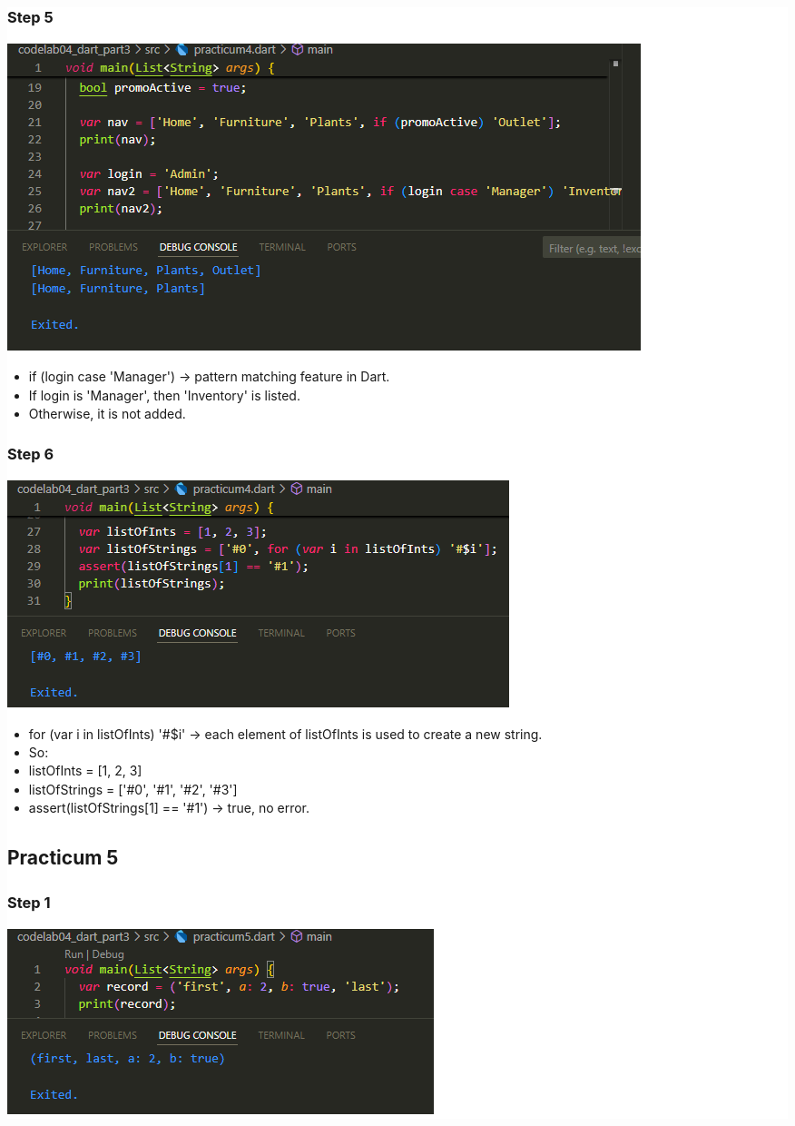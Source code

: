 ### Step 5
![img](img/practicum4-part5.png)
- if (login case 'Manager') → pattern matching feature in Dart.
- If login is 'Manager', then 'Inventory' is listed.
- Otherwise, it is not added.

### Step 6
![img](img/practicum4-part6.png)
- for (var i in listOfInts) '#$i' → each element of listOfInts is used to create a new string.
- So:
- listOfInts = [1, 2, 3]
- listOfStrings = ['#0', '#1', '#2', '#3']
- assert(listOfStrings[1] == '#1') → true, no error.


## Practicum 5
### Step 1
![img](img/practicum5-part1.png)
